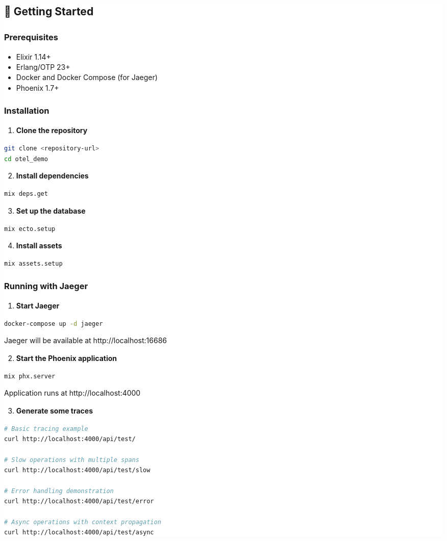 ## 🚀 Getting Started

### Prerequisites

- Elixir 1.14+
- Erlang/OTP 23+
- Docker and Docker Compose (for Jaeger)
- Phoenix 1.7+

### Installation

1. **Clone the repository**

```bash
git clone <repository-url>
cd otel_demo
```

2. **Install dependencies**

```bash
mix deps.get
```

3. **Set up the database**

```bash
mix ecto.setup
```

4. **Install assets**

```bash
mix assets.setup
```

### Running with Jaeger

1. **Start Jaeger**

```bash
docker-compose up -d jaeger
```

Jaeger will be available at http://localhost:16686

2. **Start the Phoenix application**

```bash
mix phx.server
```

Application runs at http://localhost:4000

3. **Generate some traces**

```bash
# Basic tracing example
curl http://localhost:4000/api/test/

# Slow operations with multiple spans
curl http://localhost:4000/api/test/slow

# Error handling demonstration
curl http://localhost:4000/api/test/error

# Async operations with context propagation
curl http://localhost:4000/api/test/async
```
